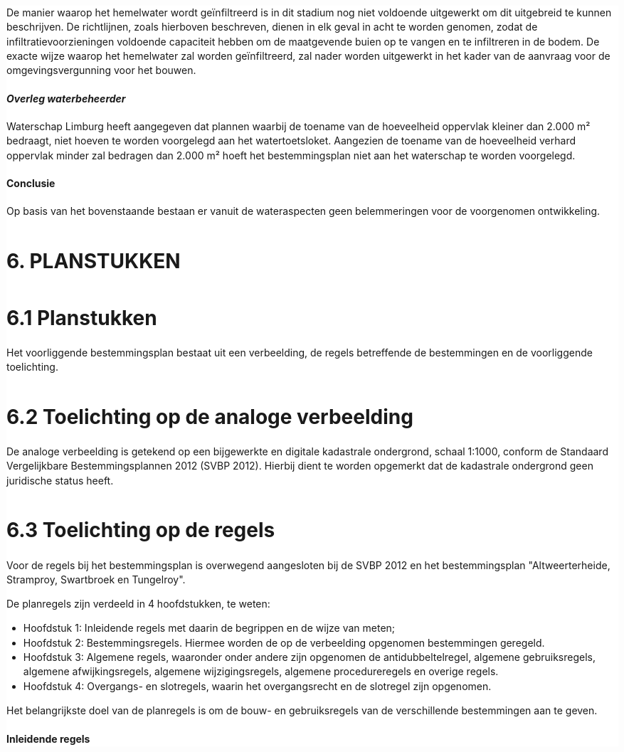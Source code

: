 De manier waarop het hemelwater wordt geïnfiltreerd is in dit stadium nog niet voldoende uitgewerkt om dit uitgebreid te kunnen beschrijven. De richtlijnen, zoals hierboven beschreven, dienen in elk geval in acht te worden genomen, zodat de infiltratievoorzieningen voldoende capaciteit hebben om de maatgevende buien op te vangen en te infiltreren in de bodem. De exacte wijze waarop het hemelwater zal worden geïnfiltreerd, zal nader worden uitgewerkt in het kader van de aanvraag voor de omgevingsvergunning voor het bouwen.

#### *Overleg waterbeheerder*

Waterschap Limburg heeft aangegeven dat plannen waarbij de toename van de hoeveelheid oppervlak kleiner dan 2.000 m² bedraagt, niet hoeven te worden voorgelegd aan het watertoetsloket. Aangezien de toename van de hoeveelheid verhard oppervlak minder zal bedragen dan 2.000 m² hoeft het bestemmingsplan niet aan het waterschap te worden voorgelegd.

#### **Conclusie**

Op basis van het bovenstaande bestaan er vanuit de wateraspecten geen belemmeringen voor de voorgenomen ontwikkeling.

# **6. PLANSTUKKEN**

# **6.1 Planstukken**

Het voorliggende bestemmingsplan bestaat uit een verbeelding, de regels betreffende de bestemmingen en de voorliggende toelichting.

# **6.2 Toelichting op de analoge verbeelding**

De analoge verbeelding is getekend op een bijgewerkte en digitale kadastrale ondergrond, schaal 1:1000, conform de Standaard Vergelijkbare Bestemmingsplannen 2012 (SVBP 2012). Hierbij dient te worden opgemerkt dat de kadastrale ondergrond geen juridische status heeft.

# **6.3 Toelichting op de regels**

Voor de regels bij het bestemmingsplan is overwegend aangesloten bij de SVBP 2012 en het bestemmingsplan "Altweerterheide, Stramproy, Swartbroek en Tungelroy".

De planregels zijn verdeeld in 4 hoofdstukken, te weten:

- Hoofdstuk 1: Inleidende regels met daarin de begrippen en de wijze van meten;
- Hoofdstuk 2: Bestemmingsregels. Hiermee worden de op de verbeelding opgenomen bestemmingen geregeld.
- Hoofdstuk 3: Algemene regels, waaronder onder andere zijn opgenomen de antidubbeltelregel, algemene gebruiksregels, algemene afwijkingsregels, algemene wijzigingsregels, algemene procedureregels en overige regels.
- Hoofdstuk 4: Overgangs- en slotregels, waarin het overgangsrecht en de slotregel zijn opgenomen.

Het belangrijkste doel van de planregels is om de bouw- en gebruiksregels van de verschillende bestemmingen aan te geven.

#### **Inleidende regels**
